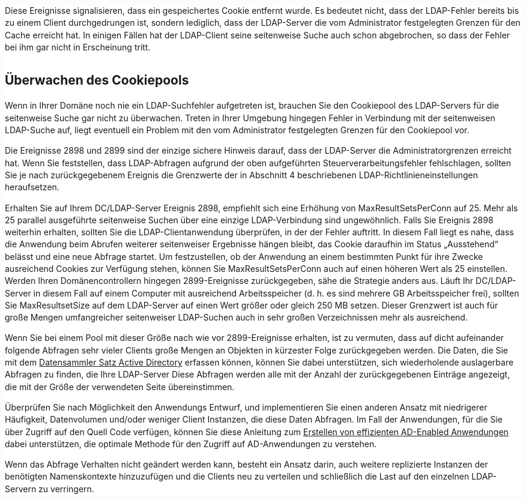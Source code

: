 ```

```

Diese Ereignisse signalisieren, dass ein gespeichertes Cookie entfernt wurde. Es bedeutet nicht, dass der LDAP-Fehler bereits bis zu einem Client durchgedrungen ist, sondern lediglich, dass der LDAP-Server die vom Administrator festgelegten Grenzen für den Cache erreicht hat.  In einigen Fällen hat der LDAP-Client seine seitenweise Suche auch schon abgebrochen, so dass der Fehler bei ihm gar nicht in Erscheinung tritt.

## <a name="monitoring-the-cookie-pool"></a>Überwachen des Cookiepools
Wenn in Ihrer Domäne noch nie ein LDAP-Suchfehler aufgetreten ist, brauchen Sie den Cookiepool des LDAP-Servers für die seitenweise Suche gar nicht zu überwachen. Treten in Ihrer Umgebung hingegen Fehler in Verbindung mit der seitenweisen LDAP-Suche auf, liegt eventuell ein Problem mit den vom Administrator festgelegten Grenzen für den Cookiepool vor.

Die Ereignisse 2898 und 2899 sind der einzige sichere Hinweis darauf, dass der LDAP-Server die Administratorgrenzen erreicht hat. Wenn Sie feststellen, dass LDAP-Abfragen aufgrund der oben aufgeführten Steuerverarbeitungsfehler fehlschlagen, sollten Sie je nach zurückgegebenem Ereignis die Grenzwerte der in Abschnitt 4 beschriebenen LDAP-Richtlinieneinstellungen heraufsetzen.

Erhalten Sie auf Ihrem DC/LDAP-Server Ereignis 2898, empfiehlt sich eine Erhöhung von MaxResultSetsPerConn auf 25. Mehr als 25 parallel ausgeführte seitenweise Suchen über eine einzige LDAP-Verbindung sind ungewöhnlich. Falls Sie Ereignis 2898 weiterhin erhalten, sollten Sie die LDAP-Clientanwendung überprüfen, in der der Fehler auftritt. In diesem Fall liegt es nahe, dass die Anwendung beim Abrufen weiterer seitenweiser Ergebnisse hängen bleibt, das Cookie daraufhin im Status „Ausstehend“ belässt und eine neue Abfrage startet. Um festzustellen, ob der Anwendung an einem bestimmten Punkt für ihre Zwecke ausreichend Cookies zur Verfügung stehen, können Sie MaxResultSetsPerConn auch auf einen höheren Wert als 25 einstellen. Werden Ihren Domänencontrollern hingegen 2899-Ereignisse zurückgegeben, sähe die Strategie anders aus. Läuft Ihr DC/LDAP-Server in diesem Fall auf einem Computer mit ausreichend Arbeitsspeicher (d. h. es sind mehrere GB Arbeitsspeicher frei), sollten Sie MaxResultsetSize auf dem LDAP-Server auf einen Wert größer oder gleich 250 MB setzen. Dieser Grenzwert ist auch für große Mengen umfangreicher seitenweiser LDAP-Suchen auch in sehr großen Verzeichnissen mehr als ausreichend.

Wenn Sie bei einem Pool mit dieser Größe nach wie vor 2899-Ereignisse erhalten, ist zu vermuten, dass auf dicht aufeinander folgende Abfragen sehr vieler Clients große Mengen an Objekten in kürzester Folge zurückgegeben werden. Die Daten, die Sie mit dem [Datensammler Satz Active Directory](/archive/blogs/askds/son-of-spa-ad-data-collector-sets-in-win2008-and-beyond) erfassen können, können Sie dabei unterstützen, sich wiederholende auslagerbare Abfragen zu finden, die Ihre LDAP-Server Diese Abfragen werden alle mit der Anzahl der zurückgegebenen Einträge angezeigt, die mit der Größe der verwendeten Seite übereinstimmen.

Überprüfen Sie nach Möglichkeit den Anwendungs Entwurf, und implementieren Sie einen anderen Ansatz mit niedrigerer Häufigkeit, Datenvolumen und/oder weniger Client Instanzen, die diese Daten Abfragen. Im Fall der Anwendungen, für die Sie über Zugriff auf den Quell Code verfügen, können Sie diese Anleitung zum  [Erstellen von effizienten AD-Enabled Anwendungen](/previous-versions/ms808539(v=msdn.10)) dabei unterstützen, die optimale Methode für den Zugriff auf AD-Anwendungen zu verstehen.

Wenn das Abfrage Verhalten nicht geändert werden kann, besteht ein Ansatz darin, auch weitere replizierte Instanzen der benötigten Namenskontexte hinzuzufügen und die Clients neu zu verteilen und schließlich die Last auf den einzelnen LDAP-Servern zu verringern.

